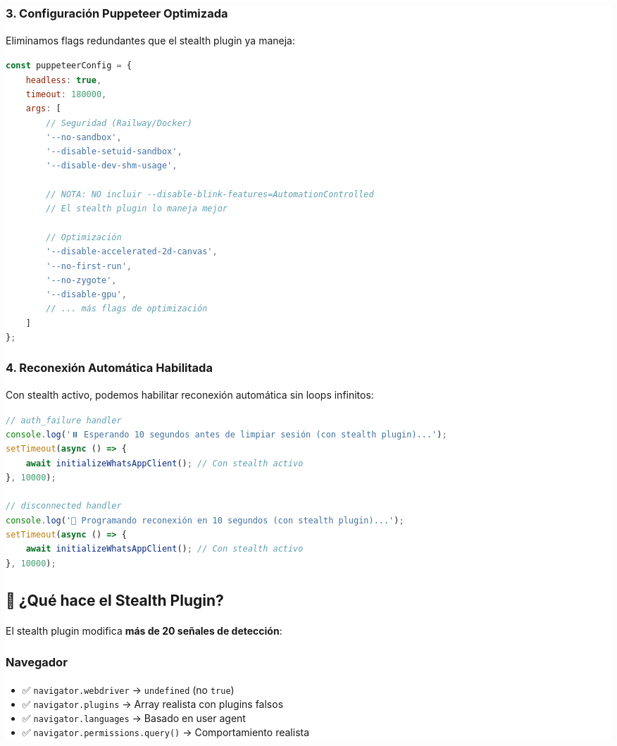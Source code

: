 ### 3. Configuración Puppeteer Optimizada

Eliminamos flags redundantes que el stealth plugin ya maneja:

```javascript
const puppeteerConfig = {
    headless: true,
    timeout: 180000,
    args: [
        // Seguridad (Railway/Docker)
        '--no-sandbox',
        '--disable-setuid-sandbox',
        '--disable-dev-shm-usage',
        
        // NOTA: NO incluir --disable-blink-features=AutomationControlled
        // El stealth plugin lo maneja mejor
        
        // Optimización
        '--disable-accelerated-2d-canvas',
        '--no-first-run',
        '--no-zygote',
        '--disable-gpu',
        // ... más flags de optimización
    ]
};
```

### 4. Reconexión Automática Habilitada

Con stealth activo, podemos habilitar reconexión automática sin loops infinitos:

```javascript
// auth_failure handler
console.log('⏸️ Esperando 10 segundos antes de limpiar sesión (con stealth plugin)...');
setTimeout(async () => {
    await initializeWhatsAppClient(); // Con stealth activo
}, 10000);

// disconnected handler  
console.log('🔄 Programando reconexión en 10 segundos (con stealth plugin)...');
setTimeout(async () => {
    await initializeWhatsAppClient(); // Con stealth activo
}, 10000);
```

## 🎯 ¿Qué hace el Stealth Plugin?

El stealth plugin modifica **más de 20 señales de detección**:

### Navegador
- ✅ `navigator.webdriver` → `undefined` (no `true`)
- ✅ `navigator.plugins` → Array realista con plugins falsos
- ✅ `navigator.languages` → Basado en user agent
- ✅ `navigator.permissions.query()` → Comportamiento realista
